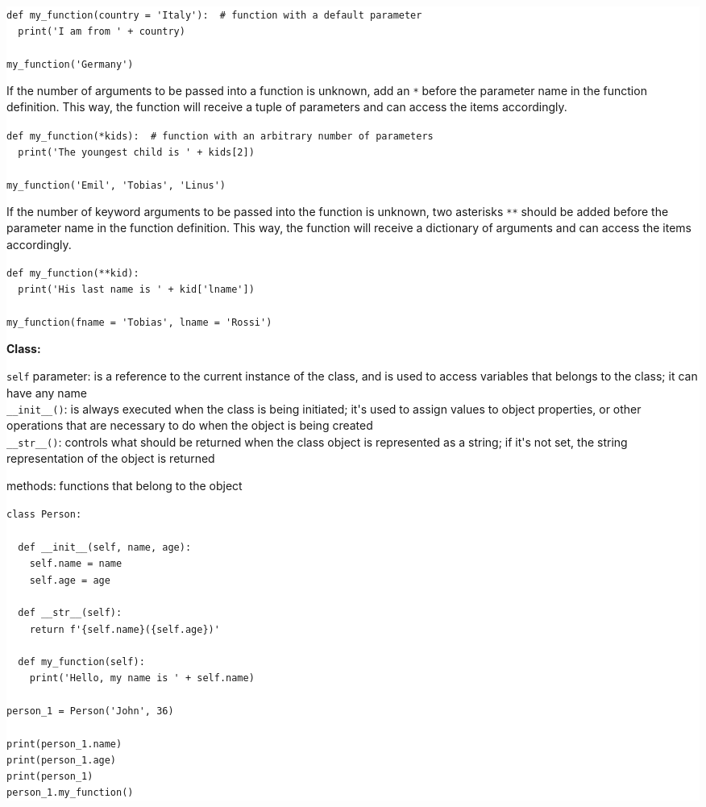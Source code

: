 ```{code-cell}
def my_function(country = 'Italy'):  # function with a default parameter
  print('I am from ' + country)

my_function('Germany')
```

If the number of arguments to be passed into a function is unknown, add an `*` before the parameter name in the function definition. This way, the function will receive a tuple of parameters and can access the items accordingly.
```{code-cell}
def my_function(*kids):  # function with an arbitrary number of parameters
  print('The youngest child is ' + kids[2])

my_function('Emil', 'Tobias', 'Linus')
```

If the number of keyword arguments to be passed into the function is unknown, two asterisks `**` should be added before the parameter name in the function definition. This way, the function will receive a dictionary of arguments and can access the items accordingly.
```{code-cell}
def my_function(**kid):
  print('His last name is ' + kid['lname'])

my_function(fname = 'Tobias', lname = 'Rossi')
```


**Class:**

`self` parameter: is a reference to the current instance of the class, and is used to access variables that belongs to the class; it can have any name\
`__init__()`: is always executed when the class is being initiated; it's used to assign values to object properties, or other operations that are necessary to do when the object is being created\
`__str__()`: controls what should be returned when the class object is represented as a string; if it's not set, the string representation of the object is returned

methods: functions that belong to the object

```{code-cell}
class Person:

  def __init__(self, name, age):
    self.name = name
    self.age = age

  def __str__(self):
    return f'{self.name}({self.age})'
    
  def my_function(self):
    print('Hello, my name is ' + self.name)

person_1 = Person('John', 36)

print(person_1.name)
print(person_1.age)
print(person_1)
person_1.my_function()
```
